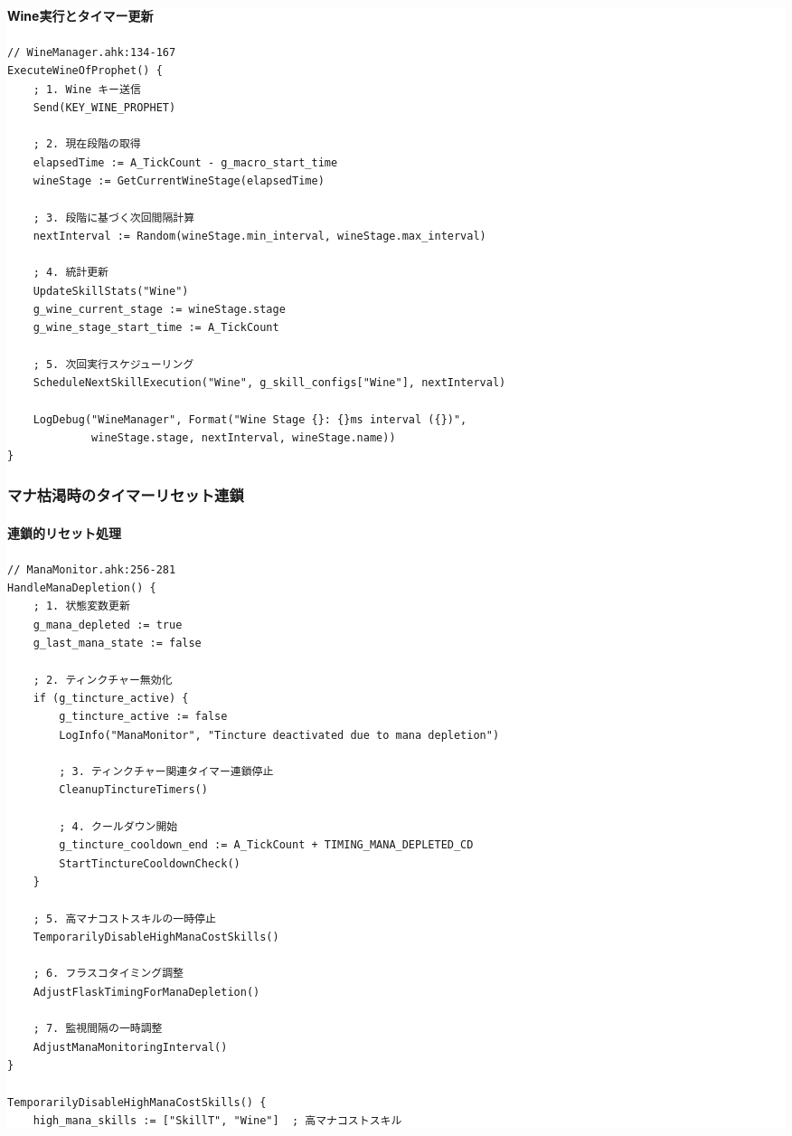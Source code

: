 #### Wine実行とタイマー更新

```autohotkey
// WineManager.ahk:134-167
ExecuteWineOfProphet() {
    ; 1. Wine キー送信
    Send(KEY_WINE_PROPHET)
    
    ; 2. 現在段階の取得
    elapsedTime := A_TickCount - g_macro_start_time
    wineStage := GetCurrentWineStage(elapsedTime)
    
    ; 3. 段階に基づく次回間隔計算
    nextInterval := Random(wineStage.min_interval, wineStage.max_interval)
    
    ; 4. 統計更新
    UpdateSkillStats("Wine")
    g_wine_current_stage := wineStage.stage
    g_wine_stage_start_time := A_TickCount
    
    ; 5. 次回実行スケジューリング
    ScheduleNextSkillExecution("Wine", g_skill_configs["Wine"], nextInterval)
    
    LogDebug("WineManager", Format("Wine Stage {}: {}ms interval ({})", 
             wineStage.stage, nextInterval, wineStage.name))
}
```

### マナ枯渇時のタイマーリセット連鎖

#### 連鎖的リセット処理

```autohotkey
// ManaMonitor.ahk:256-281
HandleManaDepletion() {
    ; 1. 状態変数更新
    g_mana_depleted := true
    g_last_mana_state := false
    
    ; 2. ティンクチャー無効化
    if (g_tincture_active) {
        g_tincture_active := false
        LogInfo("ManaMonitor", "Tincture deactivated due to mana depletion")
        
        ; 3. ティンクチャー関連タイマー連鎖停止
        CleanupTinctureTimers()
        
        ; 4. クールダウン開始
        g_tincture_cooldown_end := A_TickCount + TIMING_MANA_DEPLETED_CD
        StartTinctureCooldownCheck()
    }
    
    ; 5. 高マナコストスキルの一時停止
    TemporarilyDisableHighManaCostSkills()
    
    ; 6. フラスコタイミング調整
    AdjustFlaskTimingForManaDepletion()
    
    ; 7. 監視間隔の一時調整
    AdjustManaMonitoringInterval()
}

TemporarilyDisableHighManaCostSkills() {
    high_mana_skills := ["SkillT", "Wine"]  ; 高マナコストスキル
```
